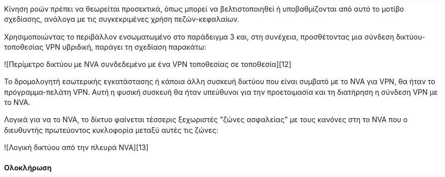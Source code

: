 Κίνηση ροών πρέπει να θεωρείται προσεκτικά, όπως μπορεί να βελτιστοποιηθεί ή υποβαθμίζονται από αυτό το μοτίβο σχεδίασης, ανάλογα με τις συγκεκριμένες χρήση πεζών-κεφαλαίων.

Χρησιμοποιώντας το περιβάλλον ενσωματωμένο στο παράδειγμα 3 και, στη συνέχεια, προσθέτοντας μια σύνδεση δικτύου-τοποθεσίας VPN υβριδική, παράγει τη σχεδίαση παρακάτω:

![Περίμετρο δικτύου με NVA συνδεδεμένο με ένα VPN τοποθεσίας σε τοποθεσία][12]

Το δρομολογητή εσωτερικής εγκατάστασης ή κάποια άλλη συσκευή δικτύου που είναι συμβατό με το NVA για VPN, θα ήταν το πρόγραμμα-πελάτη VPN. Αυτή η φυσική συσκευή θα ήταν υπεύθυνοι για την προετοιμασία και τη διατήρηση η σύνδεση VPN με το NVA.

Λογικά για να το NVA, το δίκτυο φαίνεται τέσσερις ξεχωριστές "ζώνες ασφαλείας" με τους κανόνες στη το NVA που ο διευθυντής πρωτεύοντος κυκλοφορία μεταξύ αυτές τις ζώνες:

![Λογική δικτύου από την πλευρά NVA][13]

#### <a name="conclusion"></a>Ολοκλήρωση
